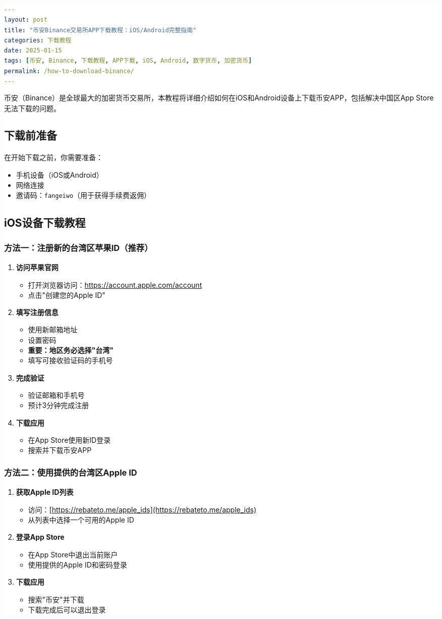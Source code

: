 ```yaml
---
layout: post
title: "币安Binance交易所APP下载教程：iOS/Android完整指南"
categories: 下载教程
date: 2025-01-15
tags: [币安, Binance, 下载教程, APP下载, iOS, Android, 数字货币, 加密货币]
permalink: /how-to-download-binance/
---
```


币安（Binance）是全球最大的加密货币交易所，本教程将详细介绍如何在iOS和Android设备上下载币安APP，包括解决中国区App Store无法下载的问题。

## 下载前准备

在开始下载之前，你需要准备：
- 手机设备（iOS或Android）
- 网络连接
- 邀请码：`fangeiwo`（用于获得手续费返佣）

## iOS设备下载教程

### 方法一：注册新的台湾区苹果ID（推荐）

1. **访问苹果官网**
   - 打开浏览器访问：https://account.apple.com/account
   - 点击"创建您的Apple ID"

2. **填写注册信息**
   - 使用新邮箱地址
   - 设置密码
   - **重要：地区务必选择"台湾"**
   - 填写可接收验证码的手机号

3. **完成验证**
   - 验证邮箱和手机号
   - 预计3分钟完成注册

4. **下载应用**
   - 在App Store使用新ID登录
   - 搜索并下载币安APP

### 方法二：使用提供的台湾区Apple ID

1. **获取Apple ID列表**
   - 访问：[https://rebateto.me/apple_ids](https://rebateto.me/apple_ids)
   - 从列表中选择一个可用的Apple ID

2. **登录App Store**
   - 在App Store中退出当前账户
   - 使用提供的Apple ID和密码登录

3. **下载应用**
   - 搜索"币安"并下载
   - 下载完成后可以退出登录
